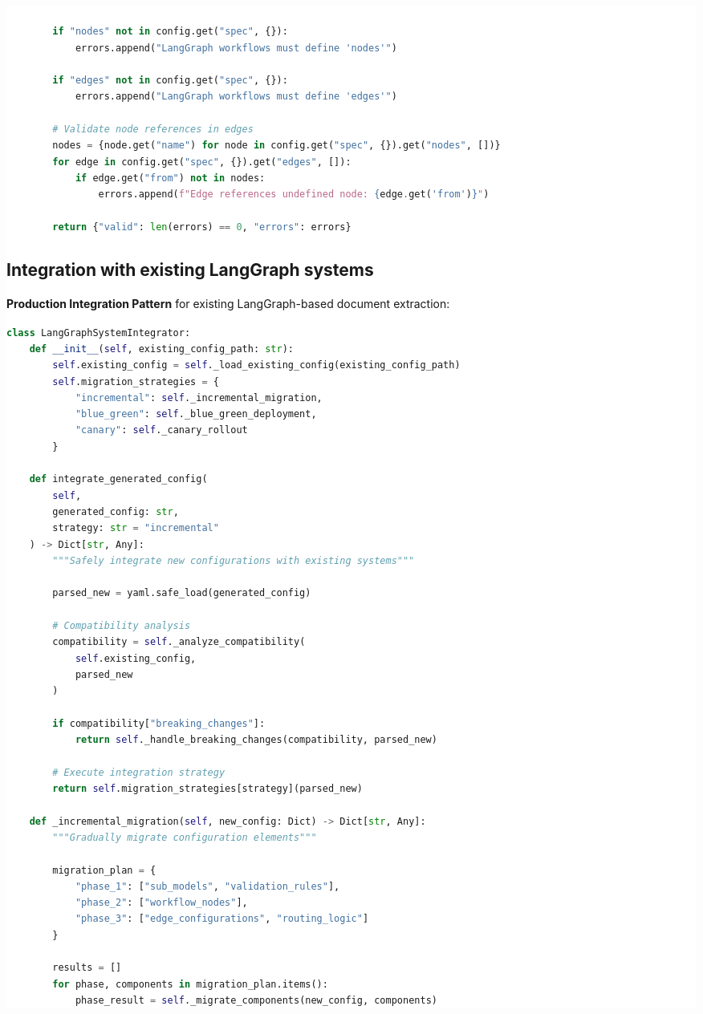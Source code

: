 ```python
        
        if "nodes" not in config.get("spec", {}):
            errors.append("LangGraph workflows must define 'nodes'")
        
        if "edges" not in config.get("spec", {}):
            errors.append("LangGraph workflows must define 'edges'")
        
        # Validate node references in edges
        nodes = {node.get("name") for node in config.get("spec", {}).get("nodes", [])}
        for edge in config.get("spec", {}).get("edges", []):
            if edge.get("from") not in nodes:
                errors.append(f"Edge references undefined node: {edge.get('from')}")
        
        return {"valid": len(errors) == 0, "errors": errors}
```

## Integration with existing LangGraph systems

**Production Integration Pattern** for existing LangGraph-based document extraction:

```python
class LangGraphSystemIntegrator:
    def __init__(self, existing_config_path: str):
        self.existing_config = self._load_existing_config(existing_config_path)
        self.migration_strategies = {
            "incremental": self._incremental_migration,
            "blue_green": self._blue_green_deployment,
            "canary": self._canary_rollout
        }
    
    def integrate_generated_config(
        self, 
        generated_config: str,
        strategy: str = "incremental"
    ) -> Dict[str, Any]:
        """Safely integrate new configurations with existing systems"""
        
        parsed_new = yaml.safe_load(generated_config)
        
        # Compatibility analysis
        compatibility = self._analyze_compatibility(
            self.existing_config, 
            parsed_new
        )
        
        if compatibility["breaking_changes"]:
            return self._handle_breaking_changes(compatibility, parsed_new)
        
        # Execute integration strategy
        return self.migration_strategies[strategy](parsed_new)
    
    def _incremental_migration(self, new_config: Dict) -> Dict[str, Any]:
        """Gradually migrate configuration elements"""
        
        migration_plan = {
            "phase_1": ["sub_models", "validation_rules"],
            "phase_2": ["workflow_nodes"],
            "phase_3": ["edge_configurations", "routing_logic"]
        }
        
        results = []
        for phase, components in migration_plan.items():
            phase_result = self._migrate_components(new_config, components)
```